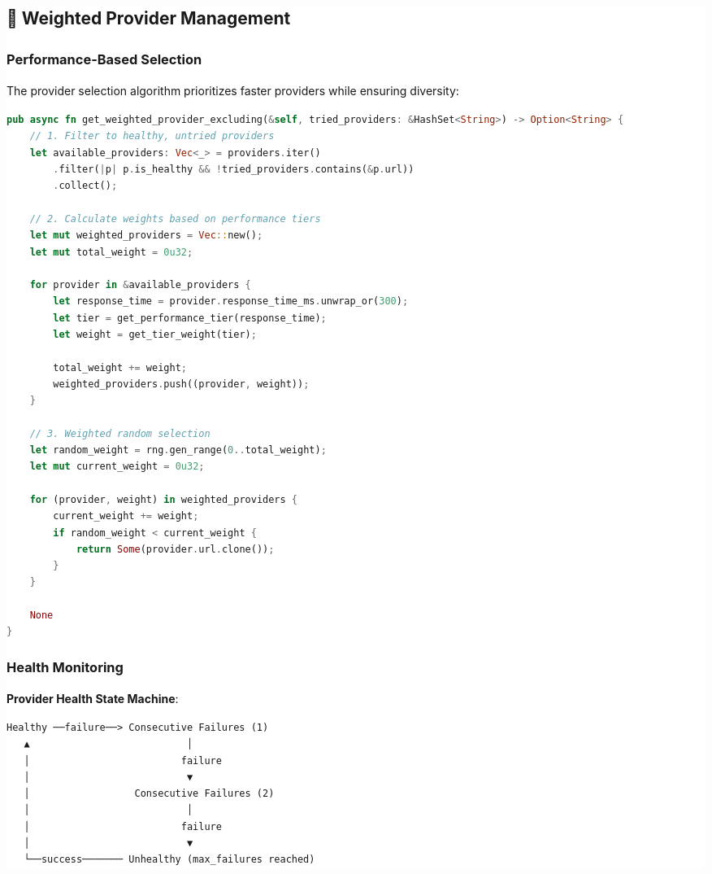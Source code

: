 ## 🔄 Weighted Provider Management

### Performance-Based Selection

The provider selection algorithm prioritizes faster providers while ensuring diversity:

```rust
pub async fn get_weighted_provider_excluding(&self, tried_providers: &HashSet<String>) -> Option<String> {
    // 1. Filter to healthy, untried providers
    let available_providers: Vec<_> = providers.iter()
        .filter(|p| p.is_healthy && !tried_providers.contains(&p.url))
        .collect();
    
    // 2. Calculate weights based on performance tiers
    let mut weighted_providers = Vec::new();
    let mut total_weight = 0u32;

    for provider in &available_providers {
        let response_time = provider.response_time_ms.unwrap_or(300);
        let tier = get_performance_tier(response_time);
        let weight = get_tier_weight(tier);
        
        total_weight += weight;
        weighted_providers.push((provider, weight));
    }

    // 3. Weighted random selection
    let random_weight = rng.gen_range(0..total_weight);
    let mut current_weight = 0u32;
    
    for (provider, weight) in weighted_providers {
        current_weight += weight;
        if random_weight < current_weight {
            return Some(provider.url.clone());
        }
    }
    
    None
}
```

### Health Monitoring

**Provider Health State Machine**:
```
Healthy ──failure──> Consecutive Failures (1)
   ▲                           │
   │                          failure
   │                           ▼
   │                  Consecutive Failures (2)
   │                           │
   │                          failure
   │                           ▼
   └──success─────── Unhealthy (max_failures reached)
```
